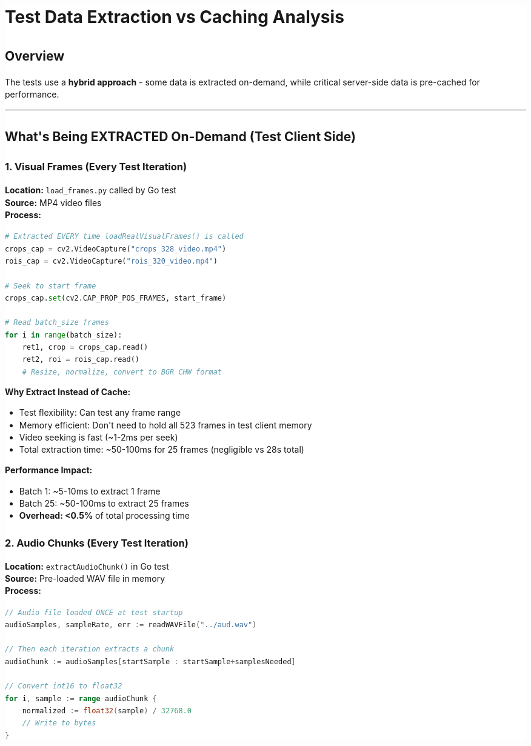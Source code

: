 # Test Data Extraction vs Caching Analysis

## Overview

The tests use a **hybrid approach** - some data is extracted on-demand, while critical server-side data is pre-cached for performance.

---

## What's Being EXTRACTED On-Demand (Test Client Side)

### 1. Visual Frames (Every Test Iteration)

**Location:** `load_frames.py` called by Go test  
**Source:** MP4 video files  
**Process:**
```python
# Extracted EVERY time loadRealVisualFrames() is called
crops_cap = cv2.VideoCapture("crops_328_video.mp4")
rois_cap = cv2.VideoCapture("rois_320_video.mp4")

# Seek to start frame
crops_cap.set(cv2.CAP_PROP_POS_FRAMES, start_frame)

# Read batch_size frames
for i in range(batch_size):
    ret1, crop = crops_cap.read()
    ret2, roi = rois_cap.read()
    # Resize, normalize, convert to BGR CHW format
```

**Why Extract Instead of Cache:**
- Test flexibility: Can test any frame range
- Memory efficient: Don't need to hold all 523 frames in test client memory
- Video seeking is fast (~1-2ms per seek)
- Total extraction time: ~50-100ms for 25 frames (negligible vs 28s total)

**Performance Impact:**
- Batch 1: ~5-10ms to extract 1 frame
- Batch 25: ~50-100ms to extract 25 frames
- **Overhead: <0.5%** of total processing time

### 2. Audio Chunks (Every Test Iteration)

**Location:** `extractAudioChunk()` in Go test  
**Source:** Pre-loaded WAV file in memory  
**Process:**
```go
// Audio file loaded ONCE at test startup
audioSamples, sampleRate, err := readWAVFile("../aud.wav")

// Then each iteration extracts a chunk
audioChunk := audioSamples[startSample : startSample+samplesNeeded]

// Convert int16 to float32
for i, sample := range audioChunk {
    normalized := float32(sample) / 32768.0
    // Write to bytes
}
```
